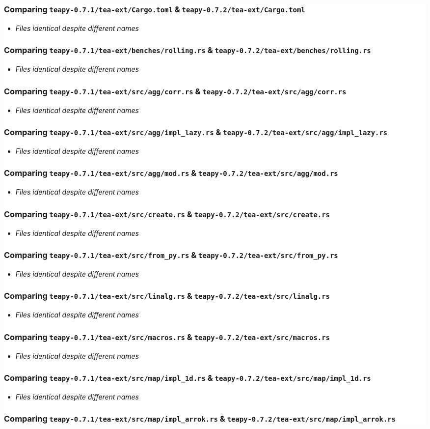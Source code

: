 ### Comparing `teapy-0.7.1/tea-ext/Cargo.toml` & `teapy-0.7.2/tea-ext/Cargo.toml`

 * *Files identical despite different names*

### Comparing `teapy-0.7.1/tea-ext/benches/rolling.rs` & `teapy-0.7.2/tea-ext/benches/rolling.rs`

 * *Files identical despite different names*

### Comparing `teapy-0.7.1/tea-ext/src/agg/corr.rs` & `teapy-0.7.2/tea-ext/src/agg/corr.rs`

 * *Files identical despite different names*

### Comparing `teapy-0.7.1/tea-ext/src/agg/impl_lazy.rs` & `teapy-0.7.2/tea-ext/src/agg/impl_lazy.rs`

 * *Files identical despite different names*

### Comparing `teapy-0.7.1/tea-ext/src/agg/mod.rs` & `teapy-0.7.2/tea-ext/src/agg/mod.rs`

 * *Files identical despite different names*

### Comparing `teapy-0.7.1/tea-ext/src/create.rs` & `teapy-0.7.2/tea-ext/src/create.rs`

 * *Files identical despite different names*

### Comparing `teapy-0.7.1/tea-ext/src/from_py.rs` & `teapy-0.7.2/tea-ext/src/from_py.rs`

 * *Files identical despite different names*

### Comparing `teapy-0.7.1/tea-ext/src/linalg.rs` & `teapy-0.7.2/tea-ext/src/linalg.rs`

 * *Files identical despite different names*

### Comparing `teapy-0.7.1/tea-ext/src/macros.rs` & `teapy-0.7.2/tea-ext/src/macros.rs`

 * *Files identical despite different names*

### Comparing `teapy-0.7.1/tea-ext/src/map/impl_1d.rs` & `teapy-0.7.2/tea-ext/src/map/impl_1d.rs`

 * *Files identical despite different names*

### Comparing `teapy-0.7.1/tea-ext/src/map/impl_arrok.rs` & `teapy-0.7.2/tea-ext/src/map/impl_arrok.rs`
